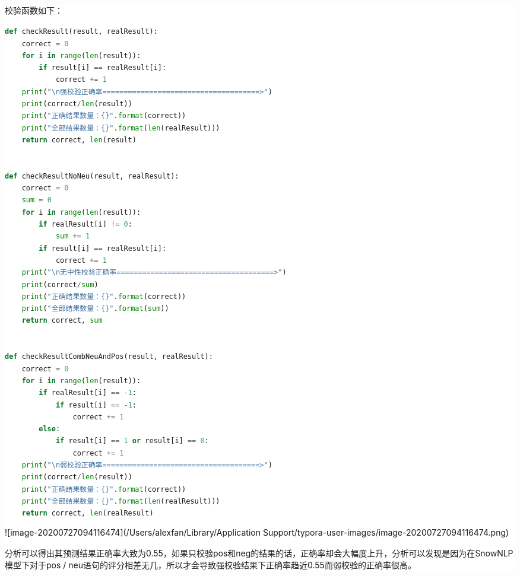 校验函数如下：

```python
def checkResult(result, realResult):
    correct = 0
    for i in range(len(result)):
        if result[i] == realResult[i]:
            correct += 1
    print("\n强校验正确率=====================================>")
    print(correct/len(result))
    print("正确结果数量：{}".format(correct))
    print("全部结果数量：{}".format(len(realResult)))
    return correct, len(result)


def checkResultNoNeu(result, realResult):
    correct = 0
    sum = 0
    for i in range(len(result)):
        if realResult[i] != 0:
            sum += 1
        if result[i] == realResult[i]:
            correct += 1
    print("\n无中性校验正确率=====================================>")
    print(correct/sum)
    print("正确结果数量：{}".format(correct))
    print("全部结果数量：{}".format(sum))
    return correct, sum


def checkResultCombNeuAndPos(result, realResult):
    correct = 0
    for i in range(len(result)):
        if realResult[i] == -1:
            if result[i] == -1:
                correct += 1
        else:
            if result[i] == 1 or result[i] == 0:
                correct += 1
    print("\n弱校验正确率=====================================>")
    print(correct/len(result))
    print("正确结果数量：{}".format(correct))
    print("全部结果数量：{}".format(len(realResult)))
    return correct, len(realResult)
```



![image-20200727094116474](/Users/alexfan/Library/Application Support/typora-user-images/image-20200727094116474.png)

分析可以得出其预测结果正确率大致为0.55，如果只校验pos和neg的结果的话，正确率却会大幅度上升，分析可以发现是因为在SnowNLP模型下对于pos / neu语句的评分相差无几，所以才会导致强校验结果下正确率趋近0.55而弱校验的正确率很高。

